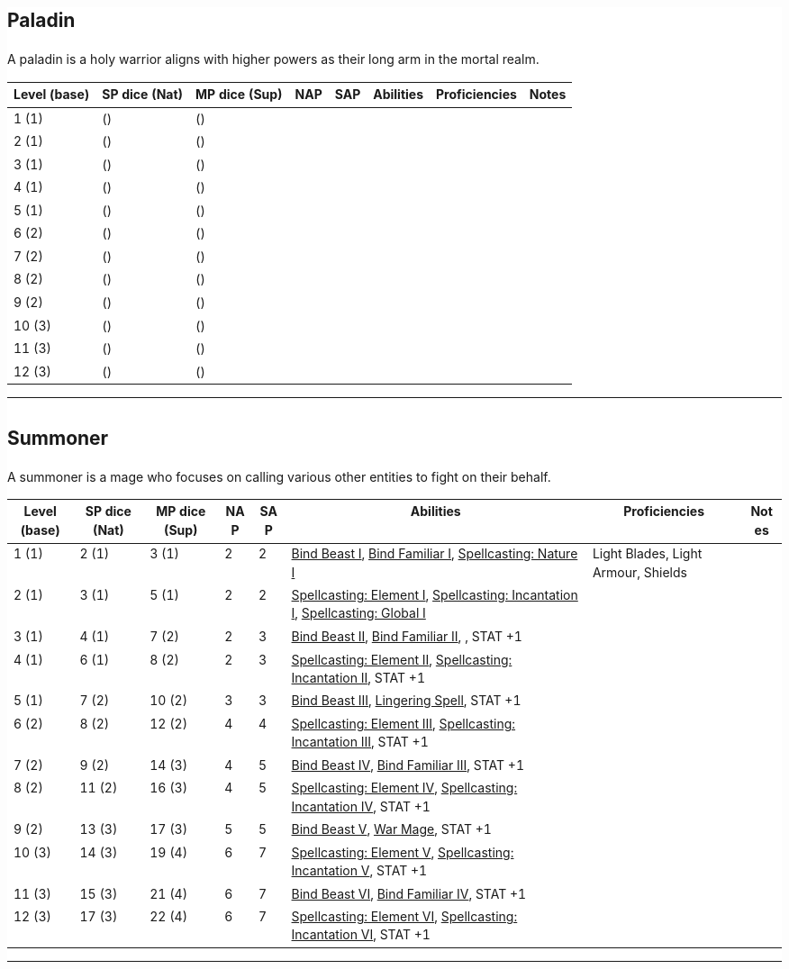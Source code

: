 ## Paladin
A paladin is a holy warrior aligns with higher powers as their long arm in the mortal realm.

|Level (base)|SP dice (Nat)| MP dice (Sup)|NAP|SAP|Abilities|Proficiencies|Notes|
|-|-|-|-|-|-|-|-|
|1 (1) | ()| ()|||[](06-abilities.md)|||
|2 (1) | ()| ()||||||
|3 (1) | ()| ()||||||
|4 (1) | ()| ()||||||
|5 (1) | ()| ()||||||                         
|6 (2) | ()| ()||||||
|7 (2) | ()| ()||||||
|8 (2) | ()| ()||||||
|9 (2) | ()| ()||||||
|10 (3)| ()| ()||||||
|11 (3)| ()| ()||||||
|12 (3)| ()| ()||||||
___

## Summoner
A summoner is a mage who focuses on calling various other entities to fight on their behalf.

|Level (base)|SP dice (Nat)| MP dice (Sup)|NAP|SAP|Abilities|Proficiencies|Notes|
|-|-|-|-|-|-|-|-|
|1 (1) |2  (1)|3  (1)|2|2|[Bind Beast I](06-abilities.md#bind-beast-i-x), [Bind Familiar I](06-abilities.md#bind-familiar-i-iv), [Spellcasting: Nature I](06-abilities.md#spellcasting-local)|Light Blades, Light Armour, Shields||
|2 (1) |3  (1)|5  (1)|2|2|[Spellcasting: Element I](06-abilities.md#spellcasting-local), [Spellcasting: Incantation I](06-abilities.md#spellcasting-local), [Spellcasting: Global I](06-abilities.md#spellcasting-global)|||
|3 (1) |4  (1)|7  (2)|2|3|[Bind Beast II](06-abilities.md#bind-beast-i-x), [Bind Familiar II](06-abilities.md#bind-familiar-i-iv), [](06-abilities.md), STAT +1|||
|4 (1) |6  (1)|8  (2)|2|3|[Spellcasting: Element II](06-abilities.md#spellcasting-local), [Spellcasting: Incantation II](06-abilities.md#spellcasting-incantation), STAT +1|||
|5 (1) |7  (2)|10 (2)|3|3|[Bind Beast III](06-abilities.md#bind-beast-i-x), [Lingering Spell](06-abilities.md#lingering-spell), STAT +1||                         
|6 (2) |8  (2)|12 (2)|4|4|[Spellcasting: Element III](06-abilities.md#spellcasting-local), [Spellcasting: Incantation III](06-abilities.md#spellcasting-local), STAT +1|||
|7 (2) |9  (2)|14 (3)|4|5|[Bind Beast IV](06-abilities.md#bind-beast-i-x), [Bind Familiar III](06-abilities.md#bind-familiar-i-iv), STAT +1||
|8 (2) |11 (2)|16 (3)|4|5|[Spellcasting: Element IV](06-abilities.md#spellcasting-local), [Spellcasting: Incantation IV](06-abilities.md#spellcasting-local), STAT +1|||
|9 (2) |13 (3)|17 (3)|5|5|[Bind Beast V](06-abilities.md#bind-beast-i-x), [War Mage](06-abilities.md#war-mage), STAT +1||
|10 (3)|14 (3)|19 (4)|6|7|[Spellcasting: Element V](06-abilities.md#spellcasting-local), [Spellcasting: Incantation V](06-abilities.md#spellcasting-local), STAT +1|||
|11 (3)|15 (3)|21 (4)|6|7|[Bind Beast VI](06-abilities.md#bind-beast-i-x), [Bind Familiar IV](06-abilities.md#bind-familiar-i-iv), STAT +1||
|12 (3)|17 (3)|22 (4)|6|7|[Spellcasting: Element VI](06-abilities.md#spellcasting-local), [Spellcasting: Incantation VI](06-abilities.md#spellcasting-local), STAT +1|||
___
